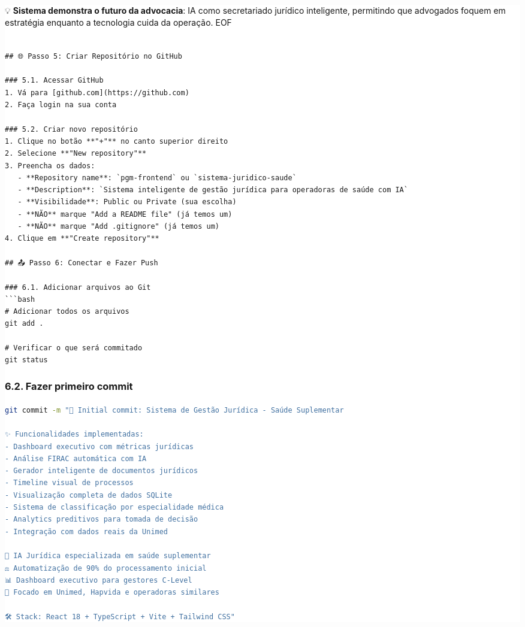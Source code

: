 💡 **Sistema demonstra o futuro da advocacia**: IA como secretariado jurídico inteligente, permitindo que advogados foquem em estratégia enquanto a tecnologia cuida da operação.
EOF
```

## 🌐 Passo 5: Criar Repositório no GitHub

### 5.1. Acessar GitHub
1. Vá para [github.com](https://github.com)
2. Faça login na sua conta

### 5.2. Criar novo repositório
1. Clique no botão **"+"** no canto superior direito
2. Selecione **"New repository"**
3. Preencha os dados:
   - **Repository name**: `pgm-frontend` ou `sistema-juridico-saude`
   - **Description**: `Sistema inteligente de gestão jurídica para operadoras de saúde com IA`
   - **Visibilidade**: Public ou Private (sua escolha)
   - **NÃO** marque "Add a README file" (já temos um)
   - **NÃO** marque "Add .gitignore" (já temos um)
4. Clique em **"Create repository"**

## 📤 Passo 6: Conectar e Fazer Push

### 6.1. Adicionar arquivos ao Git
```bash
# Adicionar todos os arquivos
git add .

# Verificar o que será commitado
git status
```

### 6.2. Fazer primeiro commit
```bash
git commit -m "🚀 Initial commit: Sistema de Gestão Jurídica - Saúde Suplementar

✨ Funcionalidades implementadas:
- Dashboard executivo com métricas jurídicas
- Análise FIRAC automática com IA
- Gerador inteligente de documentos jurídicos
- Timeline visual de processos
- Visualização completa de dados SQLite
- Sistema de classificação por especialidade médica
- Analytics preditivos para tomada de decisão
- Integração com dados reais da Unimed

🤖 IA Jurídica especializada em saúde suplementar
⚖️ Automatização de 90% do processamento inicial
📊 Dashboard executivo para gestores C-Level
🏥 Focado em Unimed, Hapvida e operadoras similares

🛠️ Stack: React 18 + TypeScript + Vite + Tailwind CSS"
```
